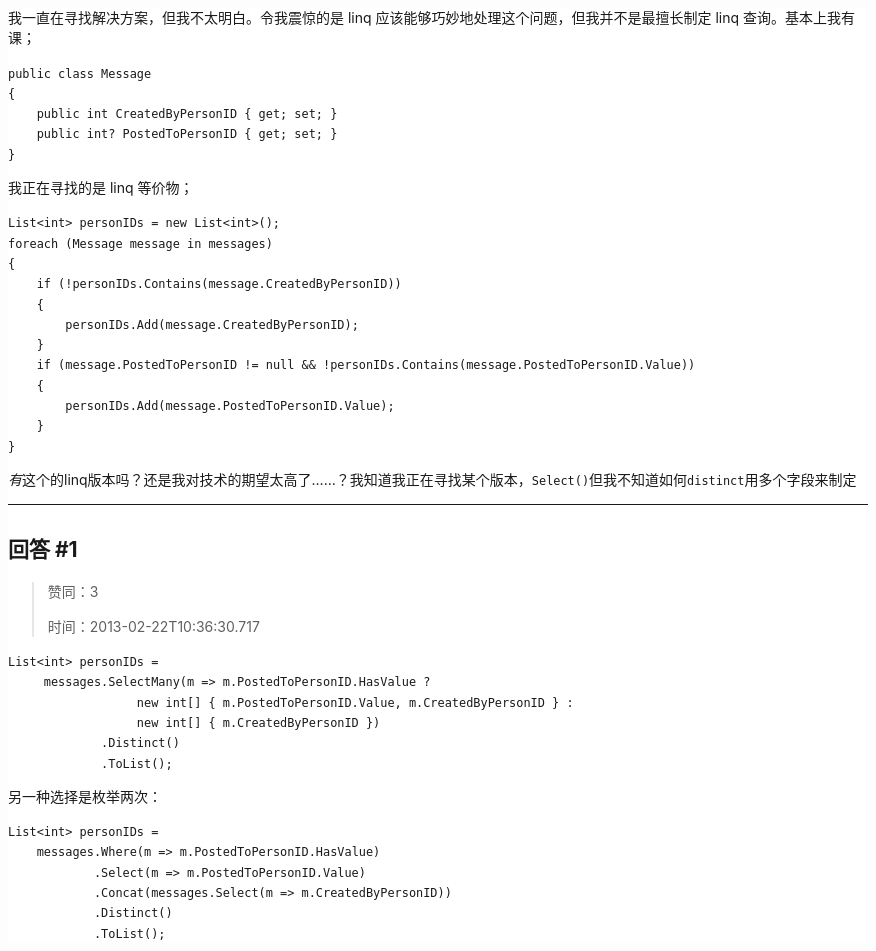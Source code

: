 我一直在寻找解决方案，但我不太明白。令我震惊的是 linq 应该能够巧妙地处理这个问题，但我并不是最擅长制定 linq 查询。基本上我有课；

```
public class Message
{
    public int CreatedByPersonID { get; set; }
    public int? PostedToPersonID { get; set; }
} 
```

我正在寻找的是 linq 等价物；

```
List<int> personIDs = new List<int>();
foreach (Message message in messages)
{
    if (!personIDs.Contains(message.CreatedByPersonID))
    {
        personIDs.Add(message.CreatedByPersonID);
    }
    if (message.PostedToPersonID != null && !personIDs.Contains(message.PostedToPersonID.Value))
    {
        personIDs.Add(message.PostedToPersonID.Value);
    }
} 
```

*有*这个的linq版本吗？还是我对技术的期望太高了……？我知道我正在寻找某个版本，`Select()`但我不知道如何`distinct`用多个字段来制定

* * *

## 回答 #1

> 赞同：3
> 
> 时间：2013-02-22T10:36:30.717

```
List<int> personIDs = 
     messages.SelectMany(m => m.PostedToPersonID.HasValue ?
                  new int[] { m.PostedToPersonID.Value, m.CreatedByPersonID } :
                  new int[] { m.CreatedByPersonID })
             .Distinct()
             .ToList(); 
```

另一种选择是枚举两次：

```
List<int> personIDs =
    messages.Where(m => m.PostedToPersonID.HasValue)
            .Select(m => m.PostedToPersonID.Value)
            .Concat(messages.Select(m => m.CreatedByPersonID))
            .Distinct()
            .ToList(); 
```

